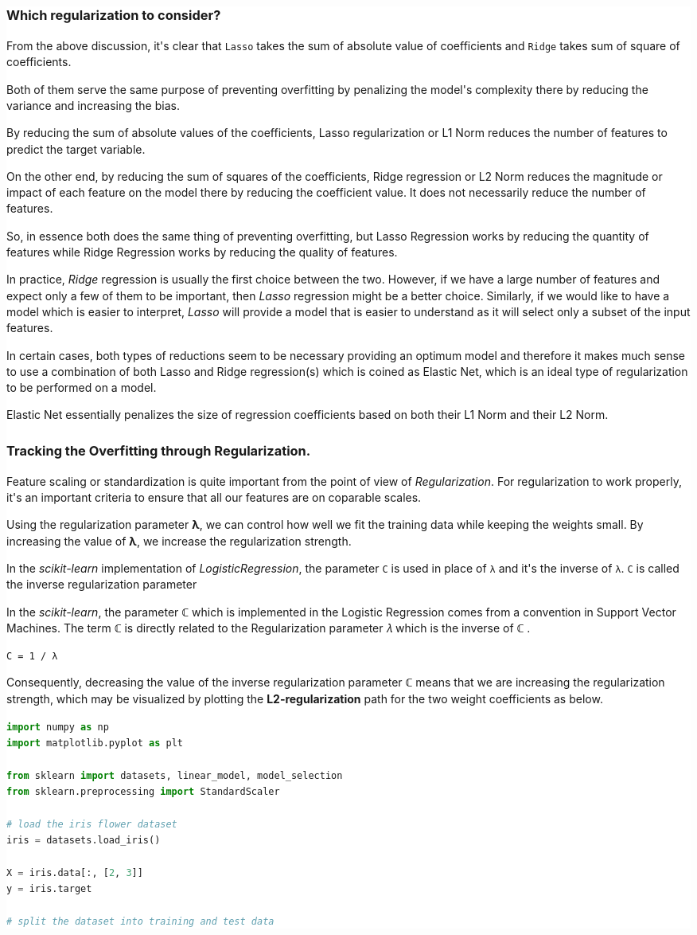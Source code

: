 
### Which regularization to consider?

From the above discussion, it's clear that `Lasso` takes the sum of absolute value of coefficients and `Ridge` takes sum of square of coefficients.

Both of them serve the same purpose of preventing overfitting by penalizing the model's complexity there by reducing the variance and increasing the bias.

By reducing the sum of absolute values of the coefficients, Lasso regularization or L1 Norm reduces the number of features to predict the target variable.

On the other end, by reducing the sum of squares of the coefficients, Ridge regression or L2 Norm reduces the magnitude or impact of each feature on the model there by reducing the coefficient value. It does not necessarily reduce the number of features.

So, in essence both does the same thing of preventing overfitting, but Lasso Regression works by reducing the quantity of features while Ridge Regression works by reducing the quality of features.

In practice, _Ridge_ regression is usually the first choice between the two. However, if we have a large number of features and expect only a few of them to be important, then _Lasso_ regression might be a better choice. Similarly, if we would like to have a model which is easier to interpret, _Lasso_ will provide a model that is easier to understand as it will select only a subset of the input features.

In certain cases, both types of reductions seem to be necessary providing an optimum model and therefore it makes much sense to use a combination of both Lasso and Ridge regression(s) which is coined as Elastic Net, which is an ideal type of regularization to be performed on a model.

Elastic Net essentially penalizes the size of regression coefficients based on both their L1 Norm and their L2 Norm.

### Tracking the Overfitting through Regularization.

Feature scaling or standardization is quite important from the point of view of _Regularization_. For regularization to work properly, it's an important criteria to ensure that all our features are on coparable scales.

Using the regularization parameter **λ**, we can control how well we fit the training data while keeping the weights small. By increasing the value of **λ**, we increase the regularization strength.

In the _scikit-learn_ implementation of _LogisticRegression_, the parameter `C` is used in place of `λ` and it's the inverse of `λ`. `C` is called the inverse regularization parameter

In the _scikit-learn_, the parameter  ℂ  which is implemented in the Logistic Regression comes from a convention in Support Vector Machines. The term  ℂ  is directly related to the Regularization parameter  𝜆  which is the inverse of  ℂ . 

```shell
C = 1 / λ
```

Consequently, decreasing the value of the inverse regularization parameter  ℂ  means that we are increasing the regularization strength, which may be visualized by plotting the **L2-regularization** path for the two weight coefficients as below.

```python
import numpy as np
import matplotlib.pyplot as plt

from sklearn import datasets, linear_model, model_selection
from sklearn.preprocessing import StandardScaler

# load the iris flower dataset
iris = datasets.load_iris()

X = iris.data[:, [2, 3]]
y = iris.target

# split the dataset into training and test data
```

[L1]: <https://news.usc.edu/86362/fukushima-disaster-was-preventable-new-study-finds/>
[L2]: <https://mpra.ub.uni-muenchen.de/69383/1/MPRA_paper_69383.pdf>
[L3]: <http://www.deeplearningbook.org/>